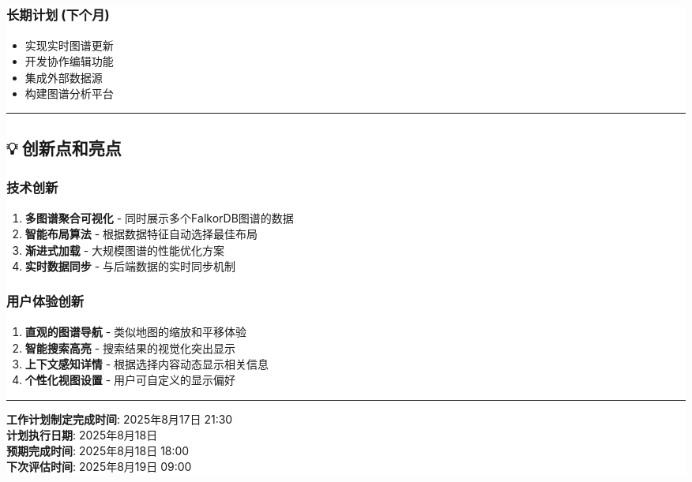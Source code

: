 ### 长期计划 (下个月)
- 实现实时图谱更新
- 开发协作编辑功能
- 集成外部数据源
- 构建图谱分析平台

---

## 💡 创新点和亮点

### 技术创新
1. **多图谱聚合可视化** - 同时展示多个FalkorDB图谱的数据
2. **智能布局算法** - 根据数据特征自动选择最佳布局
3. **渐进式加载** - 大规模图谱的性能优化方案
4. **实时数据同步** - 与后端数据的实时同步机制

### 用户体验创新
1. **直观的图谱导航** - 类似地图的缩放和平移体验
2. **智能搜索高亮** - 搜索结果的视觉化突出显示
3. **上下文感知详情** - 根据选择内容动态显示相关信息
4. **个性化视图设置** - 用户可自定义的显示偏好

---

**工作计划制定完成时间**: 2025年8月17日 21:30  
**计划执行日期**: 2025年8月18日  
**预期完成时间**: 2025年8月18日 18:00  
**下次评估时间**: 2025年8月19日 09:00
